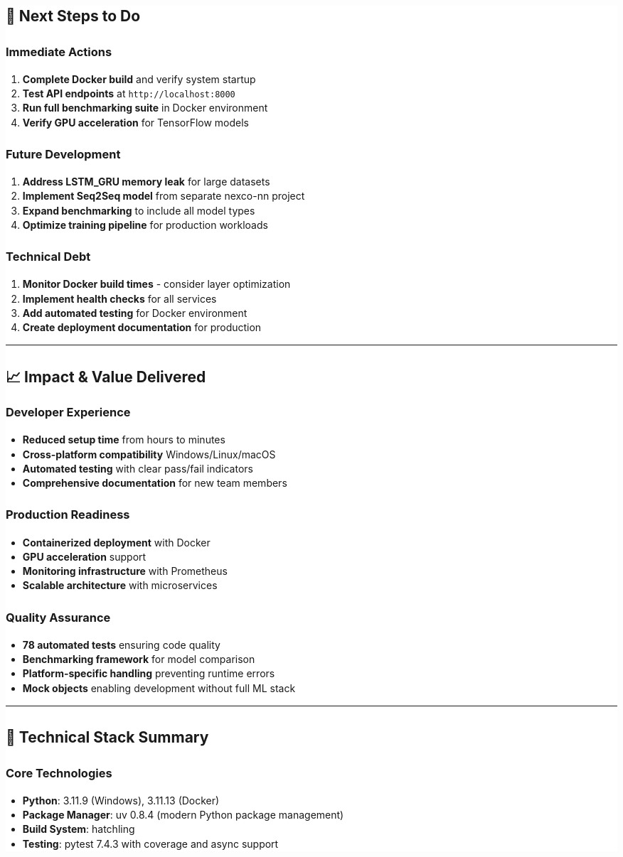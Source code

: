 
## 🚀 **Next Steps to Do**

### Immediate Actions
1. **Complete Docker build** and verify system startup
2. **Test API endpoints** at `http://localhost:8000`
3. **Run full benchmarking suite** in Docker environment
4. **Verify GPU acceleration** for TensorFlow models

### Future Development
1. **Address LSTM_GRU memory leak** for large datasets
2. **Implement Seq2Seq model** from separate nexco-nn project
3. **Expand benchmarking** to include all model types
4. **Optimize training pipeline** for production workloads

### Technical Debt
1. **Monitor Docker build times** - consider layer optimization
2. **Implement health checks** for all services
3. **Add automated testing** for Docker environment
4. **Create deployment documentation** for production

---

## 📈 **Impact & Value Delivered**

### Developer Experience
- **Reduced setup time** from hours to minutes
- **Cross-platform compatibility** Windows/Linux/macOS
- **Automated testing** with clear pass/fail indicators
- **Comprehensive documentation** for new team members

### Production Readiness
- **Containerized deployment** with Docker
- **GPU acceleration** support
- **Monitoring infrastructure** with Prometheus
- **Scalable architecture** with microservices

### Quality Assurance
- **78 automated tests** ensuring code quality
- **Benchmarking framework** for model comparison
- **Platform-specific handling** preventing runtime errors
- **Mock objects** enabling development without full ML stack

---

## 🔧 **Technical Stack Summary**

### Core Technologies
- **Python**: 3.11.9 (Windows), 3.11.13 (Docker)
- **Package Manager**: uv 0.8.4 (modern Python package management)
- **Build System**: hatchling
- **Testing**: pytest 7.4.3 with coverage and async support
